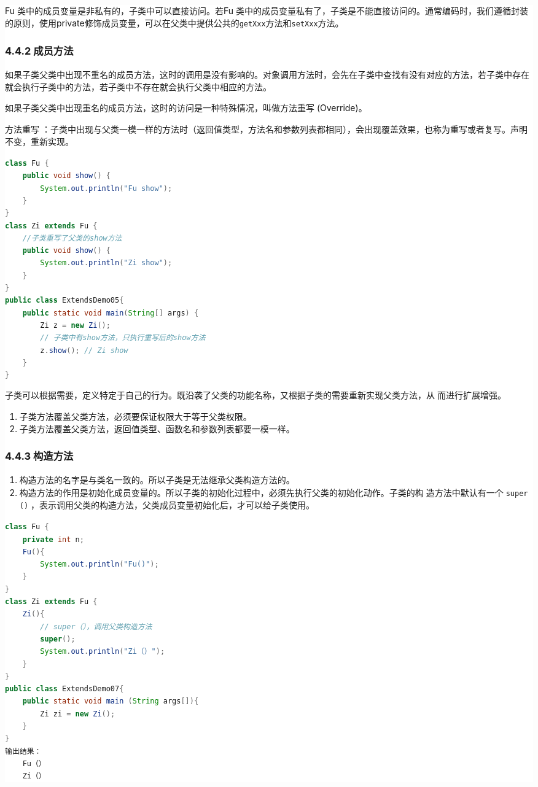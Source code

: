 Fu 类中的成员变量是非私有的，子类中可以直接访问。若Fu 类中的成员变量私有了，子类是不能直接访问的。通常编码时，我们遵循封装的原则，使用private修饰成员变量，可以在父类中提供公共的`getXxx`方法和`setXxx`方法。

### 4.4.2 成员方法

如果子类父类中出现不重名的成员方法，这时的调用是没有影响的。对象调用方法时，会先在子类中查找有没有对应的方法，若子类中存在就会执行子类中的方法，若子类中不存在就会执行父类中相应的方法。

如果子类父类中出现重名的成员方法，这时的访问是一种特殊情况，叫做方法重写 (Override)。

方法重写 ：子类中出现与父类一模一样的方法时（返回值类型，方法名和参数列表都相同），会出现覆盖效果，也称为重写或者复写。声明不变，重新实现。

```java
class Fu {
    public void show() {
        System.out.println("Fu show");
    }
}
class Zi extends Fu {
    //子类重写了父类的show方法
    public void show() {
        System.out.println("Zi show");
    }
}
public class ExtendsDemo05{
    public static void main(String[] args) {
        Zi z = new Zi();
        // 子类中有show方法，只执行重写后的show方法
        z.show(); // Zi show
    }
}
```

子类可以根据需要，定义特定于自己的行为。既沿袭了父类的功能名称，又根据子类的需要重新实现父类方法，从 而进行扩展增强。

1. 子类方法覆盖父类方法，必须要保证权限大于等于父类权限。
2. 子类方法覆盖父类方法，返回值类型、函数名和参数列表都要一模一样。

### 4.4.3 构造方法

1. 构造方法的名字是与类名一致的。所以子类是无法继承父类构造方法的。
2. 构造方法的作用是初始化成员变量的。所以子类的初始化过程中，必须先执行父类的初始化动作。子类的构
造方法中默认有一个 `super()` ，表示调用父类的构造方法，父类成员变量初始化后，才可以给子类使用。

```java
class Fu {
    private int n;
    Fu(){
        System.out.println("Fu()");
    }
}
class Zi extends Fu {
    Zi(){
        // super（），调用父类构造方法
        super();
        System.out.println("Zi（）");
    }
}
public class ExtendsDemo07{
    public static void main (String args[]){
        Zi zi = new Zi();
    }
}
输出结果：
    Fu（）
    Zi（）
```
